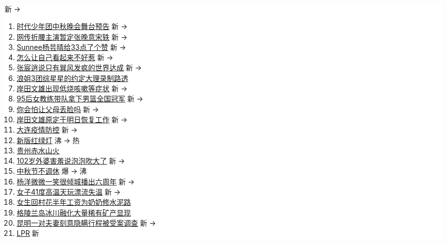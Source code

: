    新 ->
1. [时代少年团中秋晚会舞台预告](https://s.weibo.com//weibo?q=%23%E6%97%B6%E4%BB%A3%E5%B0%91%E5%B9%B4%E5%9B%A2%E4%B8%AD%E7%A7%8B%E6%99%9A%E4%BC%9A%E8%88%9E%E5%8F%B0%E9%A2%84%E5%91%8A%23&Refer=top)
   新 ->
1. [网传折腰主演暂定张晚意宋轶](https://s.weibo.com//weibo?q=%23%E7%BD%91%E4%BC%A0%E6%8A%98%E8%85%B0%E4%B8%BB%E6%BC%94%E6%9A%82%E5%AE%9A%E5%BC%A0%E6%99%9A%E6%84%8F%E5%AE%8B%E8%BD%B6%23&Refer=top)
   新 ->
1. [Sunnee杨芸晴给33点了个赞](https://s.weibo.com//weibo?q=%23Sunnee%E6%9D%A8%E8%8A%B8%E6%99%B4%E7%BB%9933%E7%82%B9%E4%BA%86%E4%B8%AA%E8%B5%9E%23&Refer=top)
   新 ->
1. [怎么让自己看起来不好惹](https://s.weibo.com//weibo?q=%23%E6%80%8E%E4%B9%88%E8%AE%A9%E8%87%AA%E5%B7%B1%E7%9C%8B%E8%B5%B7%E6%9D%A5%E4%B8%8D%E5%A5%BD%E6%83%B9%23&Refer=top)
   新 ->
1. [张宸逍说只有巽风发疯的世界达成](https://s.weibo.com//weibo?q=%23%E5%BC%A0%E5%AE%B8%E9%80%8D%E8%AF%B4%E5%8F%AA%E6%9C%89%E5%B7%BD%E9%A3%8E%E5%8F%91%E7%96%AF%E7%9A%84%E4%B8%96%E7%95%8C%E8%BE%BE%E6%88%90%23&Refer=top)
   新 ->
1. [浪姐3团综星星的约定大理录制路透](https://s.weibo.com//weibo?q=%23%E6%B5%AA%E5%A7%903%E5%9B%A2%E7%BB%BC%E6%98%9F%E6%98%9F%E7%9A%84%E7%BA%A6%E5%AE%9A%E5%A4%A7%E7%90%86%E5%BD%95%E5%88%B6%E8%B7%AF%E9%80%8F%23&Refer=top)
1. [岸田文雄出现低烧咳嗽等症状](https://s.weibo.com//weibo?q=%23%E5%B2%B8%E7%94%B0%E6%96%87%E9%9B%84%E5%87%BA%E7%8E%B0%E4%BD%8E%E7%83%A7%E5%92%B3%E5%97%BD%E7%AD%89%E7%97%87%E7%8A%B6%23&Refer=top)
   新 ->
1. [95后女教练带队拿下男篮全国冠军](https://s.weibo.com//weibo?q=%2395%E5%90%8E%E5%A5%B3%E6%95%99%E7%BB%83%E5%B8%A6%E9%98%9F%E6%8B%BF%E4%B8%8B%E7%94%B7%E7%AF%AE%E5%85%A8%E5%9B%BD%E5%86%A0%E5%86%9B%23&Refer=top)
   新 ->
1. [你会怕让父母丢脸吗](https://s.weibo.com//weibo?q=%23%E4%BD%A0%E4%BC%9A%E6%80%95%E8%AE%A9%E7%88%B6%E6%AF%8D%E4%B8%A2%E8%84%B8%E5%90%97%23&Refer=top)
   新 ->
1. [岸田文雄原定于明日恢复工作](https://s.weibo.com//weibo?q=%23%E5%B2%B8%E7%94%B0%E6%96%87%E9%9B%84%E5%8E%9F%E5%AE%9A%E4%BA%8E%E6%98%8E%E6%97%A5%E6%81%A2%E5%A4%8D%E5%B7%A5%E4%BD%9C%23&Refer=top)
   新 ->
1. [大连疫情防控](https://s.weibo.com//weibo?q=%23%E5%A4%A7%E8%BF%9E%E7%96%AB%E6%83%85%E9%98%B2%E6%8E%A7%23&Refer=top)
   新 ->
1. [新版红绿灯](https://s.weibo.com//weibo?q=%23%E6%96%B0%E7%89%88%E7%BA%A2%E7%BB%BF%E7%81%AF%23&Refer=top)
   沸 -> 热
1. [贵州赤水山火](https://s.weibo.com//weibo?q=%23%E8%B4%B5%E5%B7%9E%E8%B5%A4%E6%B0%B4%E5%B1%B1%E7%81%AB%23&Refer=top)
1. [102岁外婆害羞说泡泡吹大了](https://s.weibo.com//weibo?q=%23102%E5%B2%81%E5%A4%96%E5%A9%86%E5%AE%B3%E7%BE%9E%E8%AF%B4%E6%B3%A1%E6%B3%A1%E5%90%B9%E5%A4%A7%E4%BA%86%23&Refer=top)
   新 ->
1. [中秋节不调休](https://s.weibo.com//weibo?q=%23%E4%B8%AD%E7%A7%8B%E8%8A%82%E4%B8%8D%E8%B0%83%E4%BC%91%23&Refer=top)
   爆 -> 沸
1. [杨洋微微一笑很倾城播出六周年](https://s.weibo.com//weibo?q=%23%E6%9D%A8%E6%B4%8B%E5%BE%AE%E5%BE%AE%E4%B8%80%E7%AC%91%E5%BE%88%E5%80%BE%E5%9F%8E%E6%92%AD%E5%87%BA%E5%85%AD%E5%91%A8%E5%B9%B4%23&Refer=top)
   新 ->
1. [女子41度高温天玩漂流失温](https://s.weibo.com//weibo?q=%23%E5%A5%B3%E5%AD%9041%E5%BA%A6%E9%AB%98%E6%B8%A9%E5%A4%A9%E7%8E%A9%E6%BC%82%E6%B5%81%E5%A4%B1%E6%B8%A9%23&Refer=top)
   新 ->
1. [女生回村花半年工资为奶奶修水泥路](https://s.weibo.com//weibo?q=%23%E5%A5%B3%E7%94%9F%E5%9B%9E%E6%9D%91%E8%8A%B1%E5%8D%8A%E5%B9%B4%E5%B7%A5%E8%B5%84%E4%B8%BA%E5%A5%B6%E5%A5%B6%E4%BF%AE%E6%B0%B4%E6%B3%A5%E8%B7%AF%23&Refer=top)
1. [格陵兰岛冰川融化大量稀有矿产显现](https://s.weibo.com//weibo?q=%23%E6%A0%BC%E9%99%B5%E5%85%B0%E5%B2%9B%E5%86%B0%E5%B7%9D%E8%9E%8D%E5%8C%96%E5%A4%A7%E9%87%8F%E7%A8%80%E6%9C%89%E7%9F%BF%E4%BA%A7%E6%98%BE%E7%8E%B0%23&Refer=top)
1. [昆明一对夫妻刻意隐瞒行程被受案调查](https://s.weibo.com//weibo?q=%23%E6%98%86%E6%98%8E%E4%B8%80%E5%AF%B9%E5%A4%AB%E5%A6%BB%E5%88%BB%E6%84%8F%E9%9A%90%E7%9E%92%E8%A1%8C%E7%A8%8B%E8%A2%AB%E5%8F%97%E6%A1%88%E8%B0%83%E6%9F%A5%23&Refer=top)
   新 ->
1. [LPR](https://s.weibo.com//weibo?q=LPR&Refer=top) 新